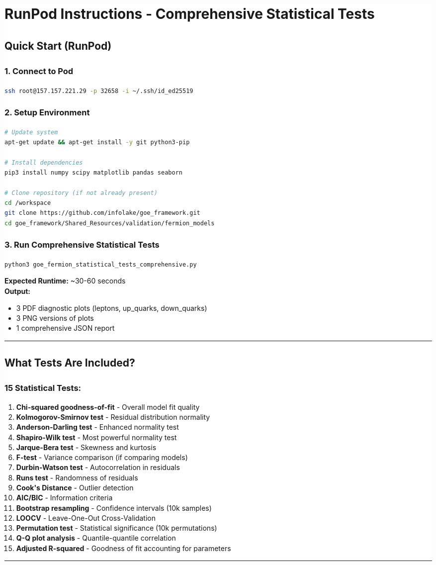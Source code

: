 # RunPod Instructions - Comprehensive Statistical Tests

## Quick Start (RunPod)

### 1. Connect to Pod

```bash
ssh root@157.157.221.29 -p 32658 -i ~/.ssh/id_ed25519
```

### 2. Setup Environment

```bash
# Update system
apt-get update && apt-get install -y git python3-pip

# Install dependencies
pip3 install numpy scipy matplotlib pandas seaborn

# Clone repository (if not already present)
cd /workspace
git clone https://github.com/infolake/goe_framework.git
cd goe_framework/Shared_Resources/validation/fermion_models
```

### 3. Run Comprehensive Statistical Tests

```bash
python3 goe_fermion_statistical_tests_comprehensive.py
```

**Expected Runtime:** ~30-60 seconds  
**Output:**
- 3 PDF diagnostic plots (leptons, up_quarks, down_quarks)
- 3 PNG versions of plots
- 1 comprehensive JSON report

---

## What Tests Are Included?

### **15 Statistical Tests:**

1. **Chi-squared goodness-of-fit** - Overall model fit quality
2. **Kolmogorov-Smirnov test** - Residual distribution normality
3. **Anderson-Darling test** - Enhanced normality test
4. **Shapiro-Wilk test** - Most powerful normality test
5. **Jarque-Bera test** - Skewness and kurtosis
6. **F-test** - Variance comparison (if comparing models)
7. **Durbin-Watson test** - Autocorrelation in residuals
8. **Runs test** - Randomness of residuals
9. **Cook's Distance** - Outlier detection
10. **AIC/BIC** - Information criteria
11. **Bootstrap resampling** - Confidence intervals (10k samples)
12. **LOOCV** - Leave-One-Out Cross-Validation
13. **Permutation test** - Statistical significance (10k permutations)
14. **Q-Q plot analysis** - Quantile-quantile correlation
15. **Adjusted R-squared** - Goodness of fit accounting for parameters

---